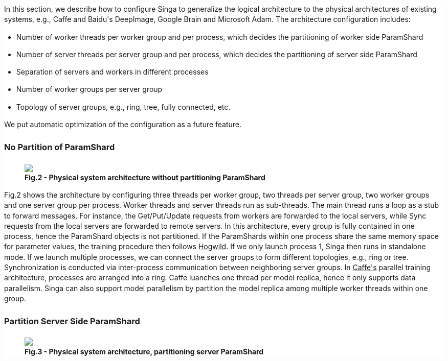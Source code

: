 In this section, we describe how to configure Singa to generalize the logical
architecture to the physical architectures of existing systems, e.g., Caffe and
Baidu's DeepImage, Google Brain and Microsoft Adam. The architecture
configuration includes:

  * Number of worker threads per worker group and per process, which decides
   the partitioning of worker side ParamShard

  * Number of server threads per server group and per process, which decides
   the partitioning of server side ParamShard

  * Separation of servers and workers in different processes

  * Number of worker groups per server group

  * Topology of server groups, e.g., ring, tree, fully connected, etc.

We put automatic optimization of the configuration as a future feature.

### No Partition of ParamShard

<figure>
<img src="{{ BASE_PATH }}/assets/image/arch/arch1.png" align="center" width="550px"/>
<figcaption><strong> Fig.2 - Physical system architecture without partitioning
ParamShard</strong></figcaption>
</figure>

Fig.2 shows the architecture by configuring three threads per worker group, two
threads per server group, two worker groups and one server group per process.
Worker threads and server threads run as sub-threads. The main thread runs a
loop as a stub to forward messages. For instance, the Get/Put/Update requests
from workers are forwarded to the local servers, while Sync requests from the
local servers are forwarded to remote servers. In this architecture, every
group is fully contained in one process, hence the ParamShard objects is not
partitioned.  If the ParamShards within one process share the same memory space
for parameter values, the training procedure then follows
[Hogwild](http://i.stanford.edu/hazy/hazy/victor/Hogwild/).  If we only
launch process 1, Singa then runs in standalone mode. If we launch multiple
processes, we can connect the server groups to form different topologies,
e.g., ring or tree. Synchronization is conducted via inter-process
communication between neighboring server groups. In
[Caffe's](http://caffe.berkeleyvision.org/) parallel training architecture,
processes are arranged into a ring. Caffe luanches one thread per model
replica, hence it only supports data parallelism. Singa can also support
model parallelism by partition the model replica among multiple worker
threads within one group.

### Partition Server Side ParamShard

<figure>
<img src="{{ BASE_PATH }}/assets/image/arch/arch2.png" align="center" width="550px"/>
<figcaption><strong> Fig.3 - Physical system architecture, partitioning
server ParamShard</strong></figcaption>
</figure>
